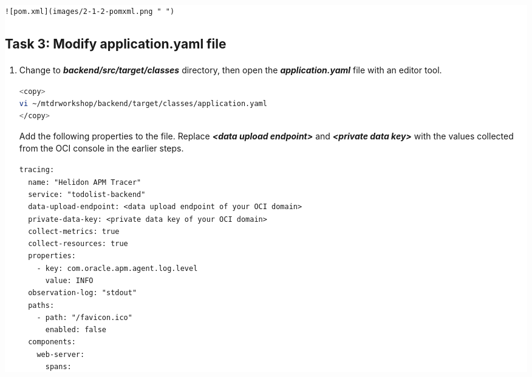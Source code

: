 	![pom.xml](images/2-1-2-pomxml.png " ")

## Task 3: Modify application.yaml file

1.	Change to ***backend/src/target/classes*** directory, then open the ***application.yaml*** file with an editor tool.

	``` bash
	<copy>
	vi ~/mtdrworkshop/backend/target/classes/application.yaml
	</copy>
	```
	Add the following properties to the file. Replace ***&lt;data upload endpoint&gt;*** and ***&lt;private data key&gt;*** with the values collected from the OCI console in the earlier steps.


		tracing:
		  name: "Helidon APM Tracer"
		  service: "todolist-backend"
		  data-upload-endpoint: <data upload endpoint of your OCI domain>
		  private-data-key: <private data key of your OCI domain>
		  collect-metrics: true
		  collect-resources: true
		  properties:
		    - key: com.oracle.apm.agent.log.level
		      value: INFO
		  observation-log: "stdout"
		  paths:
		    - path: "/favicon.ico"
		      enabled: false
		  components:
		    web-server:
		      spans:
